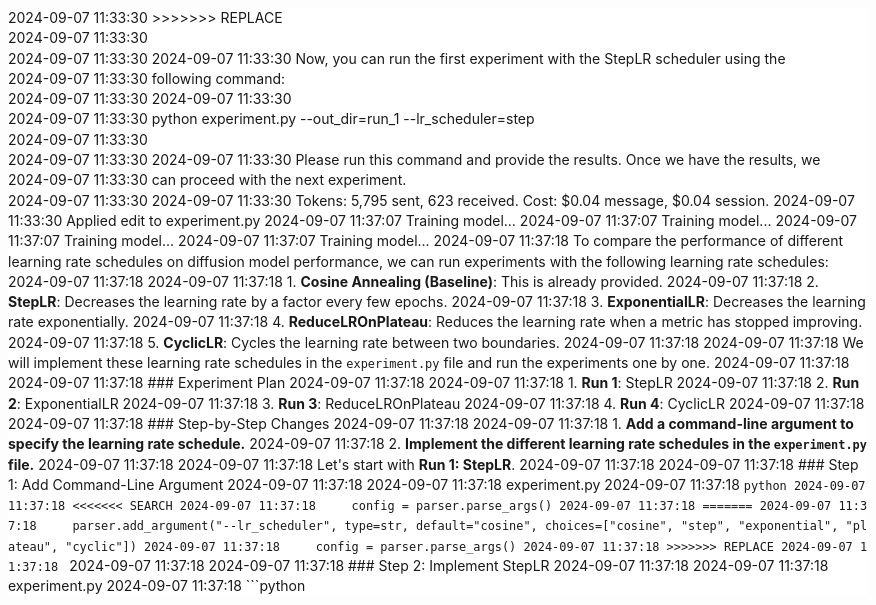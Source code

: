 2024-09-07 11:33:30  >>>>>>> REPLACE                                                                
2024-09-07 11:33:30                                                                                 
2024-09-07 11:33:30 
2024-09-07 11:33:30 Now, you can run the first experiment with the StepLR scheduler using the       
2024-09-07 11:33:30 following command:                                                              
2024-09-07 11:33:30 
2024-09-07 11:33:30                                                                                 
2024-09-07 11:33:30  python experiment.py --out_dir=run_1 --lr_scheduler=step                       
2024-09-07 11:33:30                                                                                 
2024-09-07 11:33:30 
2024-09-07 11:33:30 Please run this command and provide the results. Once we have the results, we   
2024-09-07 11:33:30 can proceed with the next experiment.                                           
2024-09-07 11:33:30 
2024-09-07 11:33:30 Tokens: 5,795 sent, 623 received. Cost: $0.04 message, $0.04 session.
2024-09-07 11:33:30 Applied edit to experiment.py
2024-09-07 11:37:07 Training model...
2024-09-07 11:37:07 Training model...
2024-09-07 11:37:07 Training model...
2024-09-07 11:37:07 Training model...
2024-09-07 11:37:18 To compare the performance of different learning rate schedules on diffusion model performance, we can run experiments with the following learning rate schedules:
2024-09-07 11:37:18 
2024-09-07 11:37:18 1. **Cosine Annealing (Baseline)**: This is already provided.
2024-09-07 11:37:18 2. **StepLR**: Decreases the learning rate by a factor every few epochs.
2024-09-07 11:37:18 3. **ExponentialLR**: Decreases the learning rate exponentially.
2024-09-07 11:37:18 4. **ReduceLROnPlateau**: Reduces the learning rate when a metric has stopped improving.
2024-09-07 11:37:18 5. **CyclicLR**: Cycles the learning rate between two boundaries.
2024-09-07 11:37:18 
2024-09-07 11:37:18 We will implement these learning rate schedules in the `experiment.py` file and run the experiments one by one.
2024-09-07 11:37:18 
2024-09-07 11:37:18 ### Experiment Plan
2024-09-07 11:37:18 
2024-09-07 11:37:18 1. **Run 1**: StepLR
2024-09-07 11:37:18 2. **Run 2**: ExponentialLR
2024-09-07 11:37:18 3. **Run 3**: ReduceLROnPlateau
2024-09-07 11:37:18 4. **Run 4**: CyclicLR
2024-09-07 11:37:18 
2024-09-07 11:37:18 ### Step-by-Step Changes
2024-09-07 11:37:18 
2024-09-07 11:37:18 1. **Add a command-line argument to specify the learning rate schedule.**
2024-09-07 11:37:18 2. **Implement the different learning rate schedules in the `experiment.py` file.**
2024-09-07 11:37:18 
2024-09-07 11:37:18 Let's start with **Run 1: StepLR**.
2024-09-07 11:37:18 
2024-09-07 11:37:18 ### Step 1: Add Command-Line Argument
2024-09-07 11:37:18 
2024-09-07 11:37:18 experiment.py
2024-09-07 11:37:18 ```python
2024-09-07 11:37:18 <<<<<<< SEARCH
2024-09-07 11:37:18     config = parser.parse_args()
2024-09-07 11:37:18 =======
2024-09-07 11:37:18     parser.add_argument("--lr_scheduler", type=str, default="cosine", choices=["cosine", "step", "exponential", "plateau", "cyclic"])
2024-09-07 11:37:18     config = parser.parse_args()
2024-09-07 11:37:18 >>>>>>> REPLACE
2024-09-07 11:37:18 ```
2024-09-07 11:37:18 
2024-09-07 11:37:18 ### Step 2: Implement StepLR
2024-09-07 11:37:18 
2024-09-07 11:37:18 experiment.py
2024-09-07 11:37:18 ```python
